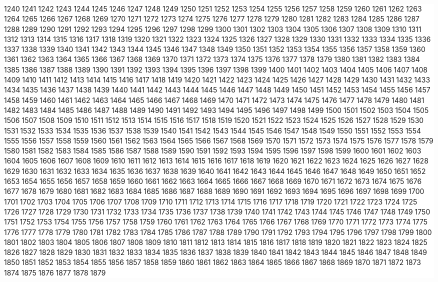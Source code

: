1240 1241 1242 1243 1244 1245 1246 1247 1248 1249
1250 1251 1252 1253 1254 1255 1256 1257 1258 1259
1260 1261 1262 1263 1264 1265 1266 1267 1268 1269
1270 1271 1272 1273 1274 1275 1276 1277 1278 1279
1280 1281 1282 1283 1284 1285 1286 1287 1288 1289
1290 1291 1292 1293 1294 1295 1296 1297 1298 1299
1300 1301 1302 1303 1304 1305 1306 1307 1308 1309
1310 1311 1312 1313 1314 1315 1316 1317 1318 1319
1320 1321 1322 1323 1324 1325 1326 1327 1328 1329
1330 1331 1332 1333 1334 1335 1336 1337 1338 1339
1340 1341 1342 1343 1344 1345 1346 1347 1348 1349
1350 1351 1352 1353 1354 1355 1356 1357 1358 1359
1360 1361 1362 1363 1364 1365 1366 1367 1368 1369
1370 1371 1372 1373 1374 1375 1376 1377 1378 1379
1380 1381 1382 1383 1384 1385 1386 1387 1388 1389
1390 1391 1392 1393 1394 1395 1396 1397 1398 1399
1400 1401 1402 1403 1404 1405 1406 1407 1408 1409
1410 1411 1412 1413 1414 1415 1416 1417 1418 1419
1420 1421 1422 1423 1424 1425 1426 1427 1428 1429
1430 1431 1432 1433 1434 1435 1436 1437 1438 1439
1440 1441 1442 1443 1444 1445 1446 1447 1448 1449
1450 1451 1452 1453 1454 1455 1456 1457 1458 1459
1460 1461 1462 1463 1464 1465 1466 1467 1468 1469
1470 1471 1472 1473 1474 1475 1476 1477 1478 1479
1480 1481 1482 1483 1484 1485 1486 1487 1488 1489
1490 1491 1492 1493 1494 1495 1496 1497 1498 1499
1500 1501 1502 1503 1504 1505 1506 1507 1508 1509
1510 1511 1512 1513 1514 1515 1516 1517 1518 1519
1520 1521 1522 1523 1524 1525 1526 1527 1528 1529
1530 1531 1532 1533 1534 1535 1536 1537 1538 1539
1540 1541 1542 1543 1544 1545 1546 1547 1548 1549
1550 1551 1552 1553 1554 1555 1556 1557 1558 1559
1560 1561 1562 1563 1564 1565 1566 1567 1568 1569
1570 1571 1572 1573 1574 1575 1576 1577 1578 1579
1580 1581 1582 1583 1584 1585 1586 1587 1588 1589
1590 1591 1592 1593 1594 1595 1596 1597 1598 1599
1600 1601 1602 1603 1604 1605 1606 1607 1608 1609
1610 1611 1612 1613 1614 1615 1616 1617 1618 1619
1620 1621 1622 1623 1624 1625 1626 1627 1628 1629
1630 1631 1632 1633 1634 1635 1636 1637 1638 1639
1640 1641 1642 1643 1644 1645 1646 1647 1648 1649
1650 1651 1652 1653 1654 1655 1656 1657 1658 1659
1660 1661 1662 1663 1664 1665 1666 1667 1668 1669
1670 1671 1672 1673 1674 1675 1676 1677 1678 1679
1680 1681 1682 1683 1684 1685 1686 1687 1688 1689
1690 1691 1692 1693 1694 1695 1696 1697 1698 1699
1700 1701 1702 1703 1704 1705 1706 1707 1708 1709
1710 1711 1712 1713 1714 1715 1716 1717 1718 1719
1720 1721 1722 1723 1724 1725 1726 1727 1728 1729
1730 1731 1732 1733 1734 1735 1736 1737 1738 1739
1740 1741 1742 1743 1744 1745 1746 1747 1748 1749
1750 1751 1752 1753 1754 1755 1756 1757 1758 1759
1760 1761 1762 1763 1764 1765 1766 1767 1768 1769
1770 1771 1772 1773 1774 1775 1776 1777 1778 1779
1780 1781 1782 1783 1784 1785 1786 1787 1788 1789
1790 1791 1792 1793 1794 1795 1796 1797 1798 1799
1800 1801 1802 1803 1804 1805 1806 1807 1808 1809
1810 1811 1812 1813 1814 1815 1816 1817 1818 1819
1820 1821 1822 1823 1824 1825 1826 1827 1828 1829
1830 1831 1832 1833 1834 1835 1836 1837 1838 1839
1840 1841 1842 1843 1844 1845 1846 1847 1848 1849
1850 1851 1852 1853 1854 1855 1856 1857 1858 1859
1860 1861 1862 1863 1864 1865 1866 1867 1868 1869
1870 1871 1872 1873 1874 1875 1876 1877 1878 1879